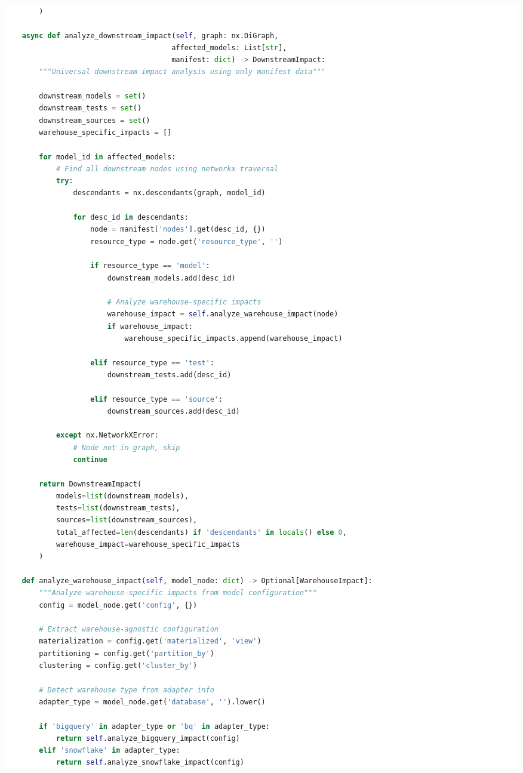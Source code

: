 ```python
        )
    
    async def analyze_downstream_impact(self, graph: nx.DiGraph, 
                                       affected_models: List[str],
                                       manifest: dict) -> DownstreamImpact:
        """Universal downstream impact analysis using only manifest data"""
        
        downstream_models = set()
        downstream_tests = set()
        downstream_sources = set()
        warehouse_specific_impacts = []
        
        for model_id in affected_models:
            # Find all downstream nodes using networkx traversal
            try:
                descendants = nx.descendants(graph, model_id)
                
                for desc_id in descendants:
                    node = manifest['nodes'].get(desc_id, {})
                    resource_type = node.get('resource_type', '')
                    
                    if resource_type == 'model':
                        downstream_models.add(desc_id)
                        
                        # Analyze warehouse-specific impacts
                        warehouse_impact = self.analyze_warehouse_impact(node)
                        if warehouse_impact:
                            warehouse_specific_impacts.append(warehouse_impact)
                            
                    elif resource_type == 'test':
                        downstream_tests.add(desc_id)
                        
                    elif resource_type == 'source':
                        downstream_sources.add(desc_id)
                        
            except nx.NetworkXError:
                # Node not in graph, skip
                continue
        
        return DownstreamImpact(
            models=list(downstream_models),
            tests=list(downstream_tests),
            sources=list(downstream_sources),
            total_affected=len(descendants) if 'descendants' in locals() else 0,
            warehouse_impact=warehouse_specific_impacts
        )
    
    def analyze_warehouse_impact(self, model_node: dict) -> Optional[WarehouseImpact]:
        """Analyze warehouse-specific impacts from model configuration"""
        config = model_node.get('config', {})
        
        # Extract warehouse-agnostic configuration
        materialization = config.get('materialized', 'view')
        partitioning = config.get('partition_by')
        clustering = config.get('cluster_by')
        
        # Detect warehouse type from adapter info
        adapter_type = model_node.get('database', '').lower()
        
        if 'bigquery' in adapter_type or 'bq' in adapter_type:
            return self.analyze_bigquery_impact(config)
        elif 'snowflake' in adapter_type:
            return self.analyze_snowflake_impact(config)
```